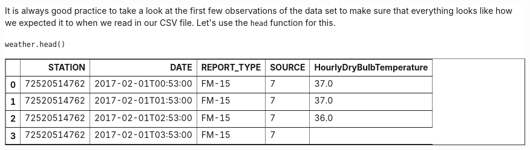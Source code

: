 It is always good practice to take a look at the first few observations of the data set to make sure that everything looks like how we expected it to when we read in our CSV file. Let's use the ```head``` function for this.


```python
weather.head()
```




<div>
<style scoped>
    .dataframe tbody tr th:only-of-type {
        vertical-align: middle;
    }

    .dataframe tbody tr th {
        vertical-align: top;
    }

    .dataframe thead th {
        text-align: right;
    }
</style>
<table border="1" class="dataframe">
  <thead>
    <tr style="text-align: right;">
      <th></th>
      <th>STATION</th>
      <th>DATE</th>
      <th>REPORT_TYPE</th>
      <th>SOURCE</th>
      <th>HourlyDryBulbTemperature</th>
    </tr>
  </thead>
  <tbody>
    <tr>
      <th>0</th>
      <td>72520514762</td>
      <td>2017-02-01T00:53:00</td>
      <td>FM-15</td>
      <td>7</td>
      <td>37.0</td>
    </tr>
    <tr>
      <th>1</th>
      <td>72520514762</td>
      <td>2017-02-01T01:53:00</td>
      <td>FM-15</td>
      <td>7</td>
      <td>37.0</td>
    </tr>
    <tr>
      <th>2</th>
      <td>72520514762</td>
      <td>2017-02-01T02:53:00</td>
      <td>FM-15</td>
      <td>7</td>
      <td>36.0</td>
    </tr>
    <tr>
      <th>3</th>
      <td>72520514762</td>
      <td>2017-02-01T03:53:00</td>
      <td>FM-15</td>
      <td>7</td>